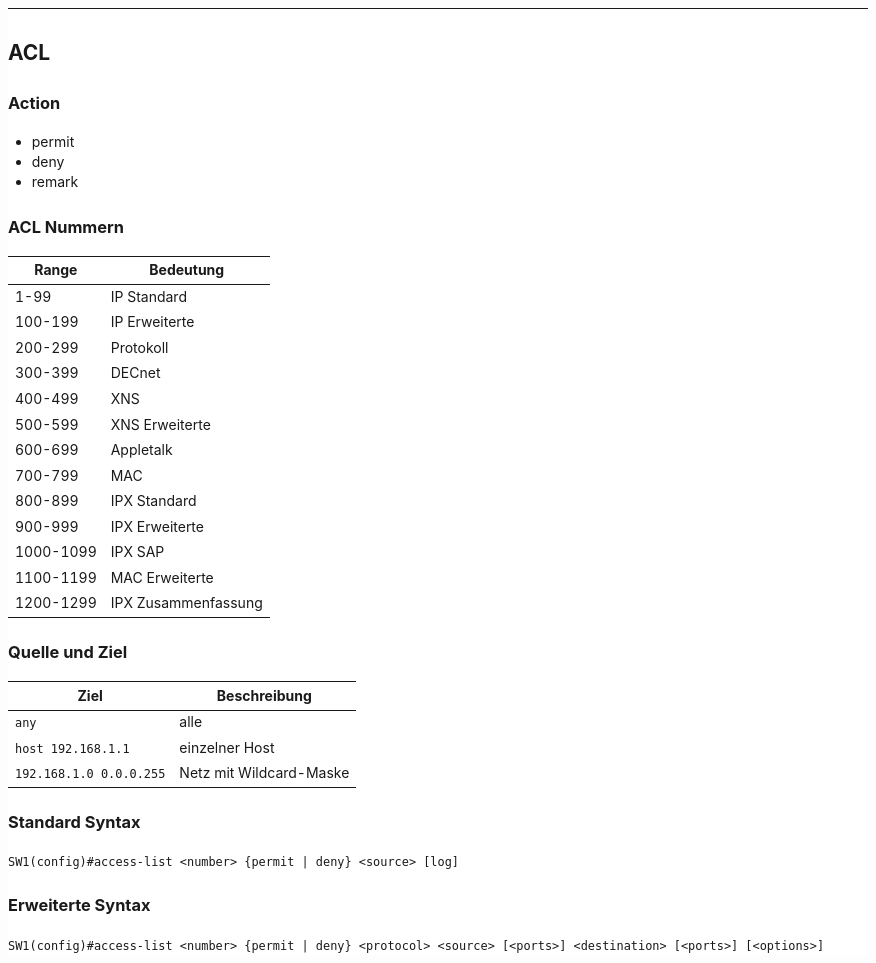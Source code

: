 ***************************************

## ACL

### Action
 * permit
 * deny
 * remark
 
### ACL Nummern
| Range     | Bedeutung           |
|-----------|---------------------|
| 1-99      | IP Standard         |
| 100-199   | IP Erweiterte       |
| 200-299   | Protokoll           |
| 300-399   | DECnet              |
| 400-499   | XNS                 |
| 500-599   | XNS Erweiterte      |
| 600-699   | Appletalk           |
| 700-799   | MAC                 |
| 800-899   | IPX Standard        |
| 900-999   | IPX Erweiterte      |
| 1000-1099 | IPX SAP             |
| 1100-1199 | MAC Erweiterte      |
| 1200-1299 | IPX Zusammenfassung |

### Quelle und Ziel
| Ziel                    | Beschreibung           |
|-------------------------|------------------------|
| `any`                   | alle                   |
| `host 192.168.1.1`      | einzelner Host         |
| `192.168.1.0 0.0.0.255` | Netz mit Wildcard-Maske|

### Standard Syntax
`SW1(config)#access-list <number> {permit | deny} <source> [log]`

### Erweiterte Syntax
`SW1(config)#access-list <number> {permit | deny} <protocol> <source> [<ports>] <destination> [<ports>] [<options>]`
